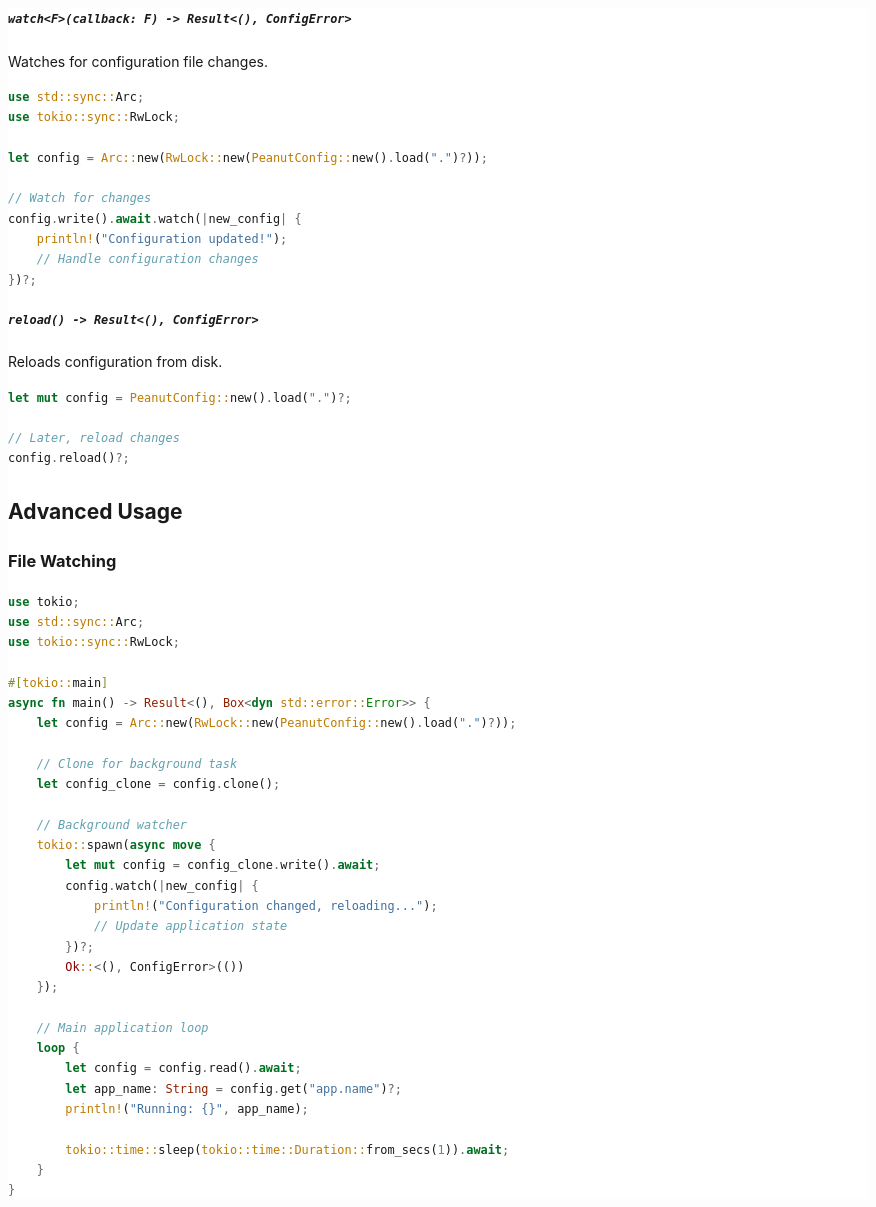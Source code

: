 ##### `watch<F>(callback: F) -> Result<(), ConfigError>`

Watches for configuration file changes.

```rust
use std::sync::Arc;
use tokio::sync::RwLock;

let config = Arc::new(RwLock::new(PeanutConfig::new().load(".")?));

// Watch for changes
config.write().await.watch(|new_config| {
    println!("Configuration updated!");
    // Handle configuration changes
})?;
```

##### `reload() -> Result<(), ConfigError>`

Reloads configuration from disk.

```rust
let mut config = PeanutConfig::new().load(".")?;

// Later, reload changes
config.reload()?;
```

## Advanced Usage

### File Watching

```rust
use tokio;
use std::sync::Arc;
use tokio::sync::RwLock;

#[tokio::main]
async fn main() -> Result<(), Box<dyn std::error::Error>> {
    let config = Arc::new(RwLock::new(PeanutConfig::new().load(".")?));
    
    // Clone for background task
    let config_clone = config.clone();
    
    // Background watcher
    tokio::spawn(async move {
        let mut config = config_clone.write().await;
        config.watch(|new_config| {
            println!("Configuration changed, reloading...");
            // Update application state
        })?;
        Ok::<(), ConfigError>(())
    });
    
    // Main application loop
    loop {
        let config = config.read().await;
        let app_name: String = config.get("app.name")?;
        println!("Running: {}", app_name);
        
        tokio::time::sleep(tokio::time::Duration::from_secs(1)).await;
    }
}
```
